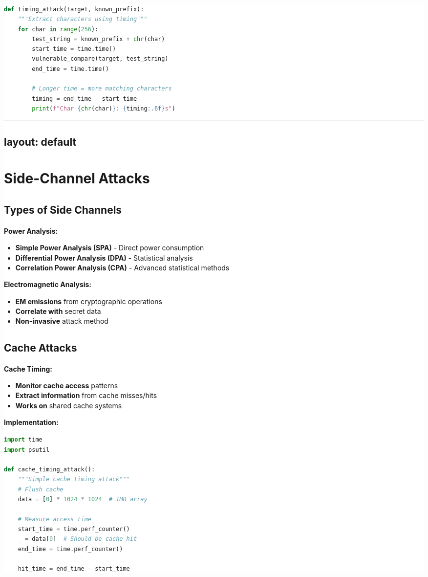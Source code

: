 ```python
def timing_attack(target, known_prefix):
    """Extract characters using timing"""
    for char in range(256):
        test_string = known_prefix + chr(char)
        start_time = time.time()
        vulnerable_compare(target, test_string)
        end_time = time.time()
        
        # Longer time = more matching characters
        timing = end_time - start_time
        print(f"Char {chr(char)}: {timing:.6f}s")
```

</div>

</div>

---
layout: default
---

# Side-Channel Attacks

<div class="grid grid-cols-1 md:grid-cols-2 gap-4 md:gap-6">

<div>

## Types of Side Channels
**Power Analysis:**
- **Simple Power Analysis (SPA)** - Direct power consumption
- **Differential Power Analysis (DPA)** - Statistical analysis
- **Correlation Power Analysis (CPA)** - Advanced statistical methods

**Electromagnetic Analysis:**
- **EM emissions** from cryptographic operations
- **Correlate with** secret data
- **Non-invasive** attack method

</div>

<div>

## Cache Attacks
**Cache Timing:**
- **Monitor cache access** patterns
- **Extract information** from cache misses/hits
- **Works on** shared cache systems

**Implementation:**
```python
import time
import psutil

def cache_timing_attack():
    """Simple cache timing attack"""
    # Flush cache
    data = [0] * 1024 * 1024  # 1MB array
    
    # Measure access time
    start_time = time.perf_counter()
    _ = data[0]  # Should be cache hit
    end_time = time.perf_counter()
    
    hit_time = end_time - start_time
```